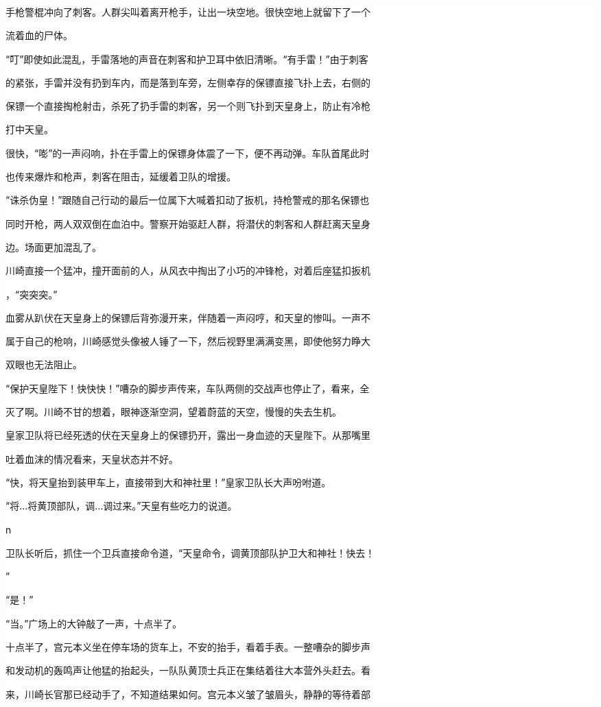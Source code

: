 手枪警棍冲向了刺客。人群尖叫着离开枪手，让出一块空地。很快空地上就留下了一个

流着血的尸体。



“叮”即使如此混乱，手雷落地的声音在刺客和护卫耳中依旧清晰。“有手雷！”由于刺客

的紧张，手雷并没有扔到车内，而是落到车旁，左侧幸存的保镖直接飞扑上去，右侧的

保镖一个直接掏枪射击，杀死了扔手雷的刺客，另一个则飞扑到天皇身上，防止有冷枪

打中天皇。

很快，“嘭”的一声闷响，扑在手雷上的保镖身体震了一下，便不再动弹。车队首尾此时

也传来爆炸和枪声，刺客在阻击，延缓着卫队的增援。

“诛杀伪皇！”跟随自己行动的最后一位属下大喊着扣动了扳机，持枪警戒的那名保镖也

同时开枪，两人双双倒在血泊中。警察开始驱赶人群，将潜伏的刺客和人群赶离天皇身

边。场面更加混乱了。

川崎直接一个猛冲，撞开面前的人，从风衣中掏出了小巧的冲锋枪，对着后座猛扣扳机

，“突突突。”

血雾从趴伏在天皇身上的保镖后背弥漫开来，伴随着一声闷哼，和天皇的惨叫。一声不

属于自己的枪响，川崎感觉头像被人锤了一下，然后视野里满满变黑，即使他努力睁大

双眼也无法阻止。



“保护天皇陛下！快快快！”嘈杂的脚步声传来，车队两侧的交战声也停止了，看来，全

灭了啊。川崎不甘的想着，眼神逐渐空洞，望着蔚蓝的天空，慢慢的失去生机。

皇家卫队将已经死透的伏在天皇身上的保镖扔开，露出一身血迹的天皇陛下。从那嘴里

吐着血沫的情况看来，天皇状态并不好。



“快，将天皇抬到装甲车上，直接带到大和神社里！”皇家卫队长大声吩咐道。



“将...将黄顶部队，调...调过来。”天皇有些吃力的说道。

n



卫队长听后，抓住一个卫兵直接命令道，“天皇命令，调黄顶部队护卫大和神社！快去！

”

“是！”

“当。”广场上的大钟敲了一声，十点半了。

十点半了，宫元本义坐在停车场的货车上，不安的抬手，看着手表。一整嘈杂的脚步声

和发动机的轰鸣声让他猛的抬起头，一队队黄顶士兵正在集结着往大本营外头赶去。看

来，川崎长官那已经动手了，不知道结果如何。宫元本义皱了皱眉头，静静的等待着部
